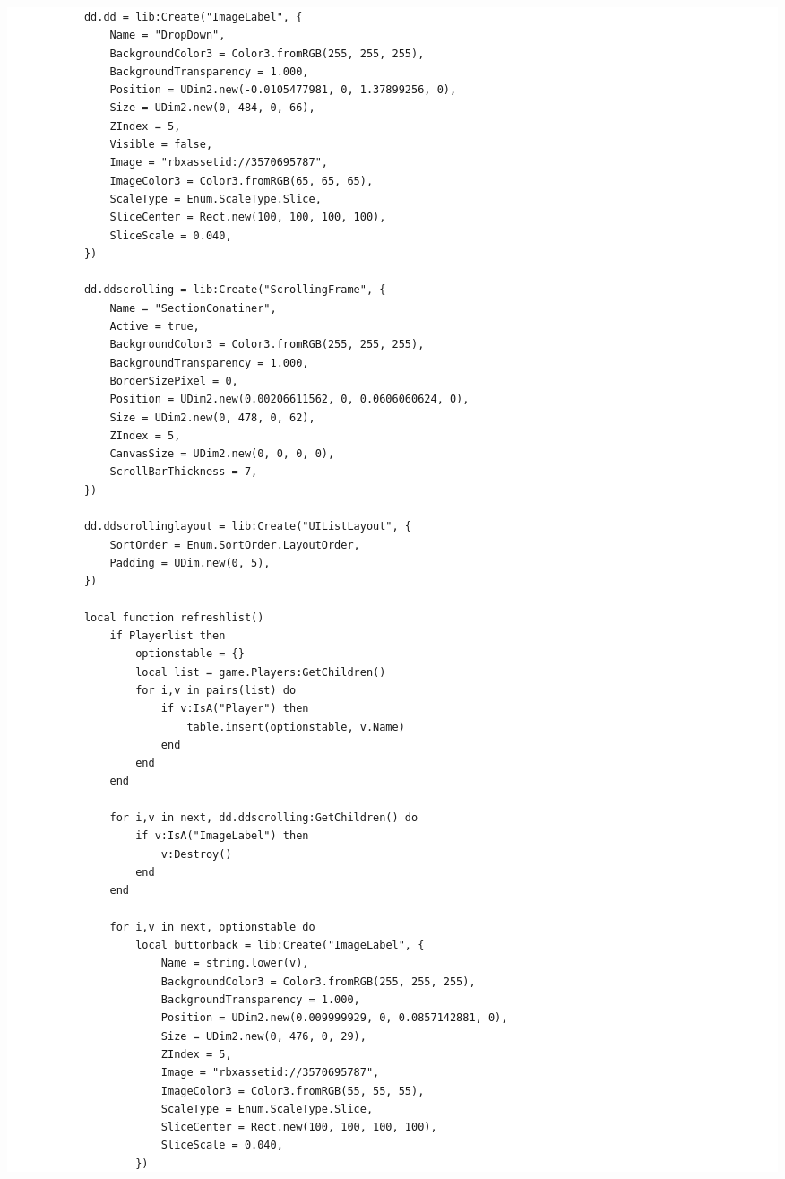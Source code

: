 				dd.dd = lib:Create("ImageLabel", {
					Name = "DropDown",
					BackgroundColor3 = Color3.fromRGB(255, 255, 255),
					BackgroundTransparency = 1.000,
					Position = UDim2.new(-0.0105477981, 0, 1.37899256, 0),
					Size = UDim2.new(0, 484, 0, 66),
					ZIndex = 5,
					Visible = false,
					Image = "rbxassetid://3570695787",
					ImageColor3 = Color3.fromRGB(65, 65, 65),
					ScaleType = Enum.ScaleType.Slice,
					SliceCenter = Rect.new(100, 100, 100, 100),
					SliceScale = 0.040,
				})

				dd.ddscrolling = lib:Create("ScrollingFrame", {
					Name = "SectionConatiner",
					Active = true,
					BackgroundColor3 = Color3.fromRGB(255, 255, 255),
					BackgroundTransparency = 1.000,
					BorderSizePixel = 0,
					Position = UDim2.new(0.00206611562, 0, 0.0606060624, 0),
					Size = UDim2.new(0, 478, 0, 62),
					ZIndex = 5,
					CanvasSize = UDim2.new(0, 0, 0, 0),
					ScrollBarThickness = 7,
				})

				dd.ddscrollinglayout = lib:Create("UIListLayout", {
					SortOrder = Enum.SortOrder.LayoutOrder,
					Padding = UDim.new(0, 5),
				})

				local function refreshlist()
					if Playerlist then 
						optionstable = {}
						local list = game.Players:GetChildren()
						for i,v in pairs(list) do
							if v:IsA("Player") then
								table.insert(optionstable, v.Name)
							end
						end
					end

					for i,v in next, dd.ddscrolling:GetChildren() do
						if v:IsA("ImageLabel") then
							v:Destroy()
						end
					end

					for i,v in next, optionstable do
						local buttonback = lib:Create("ImageLabel", {
							Name = string.lower(v),
							BackgroundColor3 = Color3.fromRGB(255, 255, 255),
							BackgroundTransparency = 1.000,
							Position = UDim2.new(0.009999929, 0, 0.0857142881, 0),
							Size = UDim2.new(0, 476, 0, 29),
							ZIndex = 5,
							Image = "rbxassetid://3570695787",
							ImageColor3 = Color3.fromRGB(55, 55, 55),
							ScaleType = Enum.ScaleType.Slice,
							SliceCenter = Rect.new(100, 100, 100, 100),
							SliceScale = 0.040,
						})
